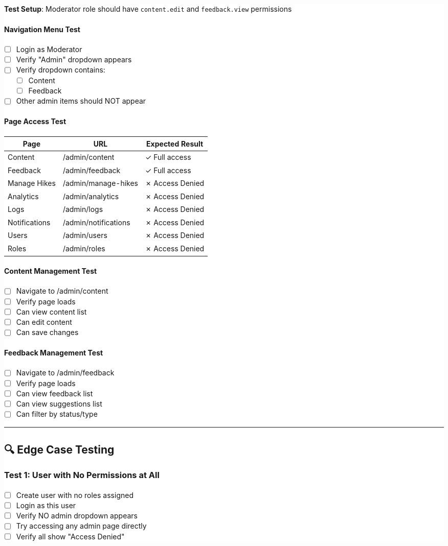 **Test Setup**: Moderator role should have `content.edit` and `feedback.view` permissions

#### Navigation Menu Test
- [ ] Login as Moderator
- [ ] Verify "Admin" dropdown appears
- [ ] Verify dropdown contains:
  - [ ] Content
  - [ ] Feedback
- [ ] Other admin items should NOT appear

#### Page Access Test
| Page | URL | Expected Result |
|------|-----|----------------|
| Content | /admin/content | ✓ Full access |
| Feedback | /admin/feedback | ✓ Full access |
| Manage Hikes | /admin/manage-hikes | ✗ Access Denied |
| Analytics | /admin/analytics | ✗ Access Denied |
| Logs | /admin/logs | ✗ Access Denied |
| Notifications | /admin/notifications | ✗ Access Denied |
| Users | /admin/users | ✗ Access Denied |
| Roles | /admin/roles | ✗ Access Denied |

#### Content Management Test
- [ ] Navigate to /admin/content
- [ ] Verify page loads
- [ ] Can view content list
- [ ] Can edit content
- [ ] Can save changes

#### Feedback Management Test
- [ ] Navigate to /admin/feedback
- [ ] Verify page loads
- [ ] Can view feedback list
- [ ] Can view suggestions list
- [ ] Can filter by status/type

---

## 🔍 Edge Case Testing

### Test 1: User with No Permissions at All
- [ ] Create user with no roles assigned
- [ ] Login as this user
- [ ] Verify NO admin dropdown appears
- [ ] Try accessing any admin page directly
- [ ] Verify all show "Access Denied"
